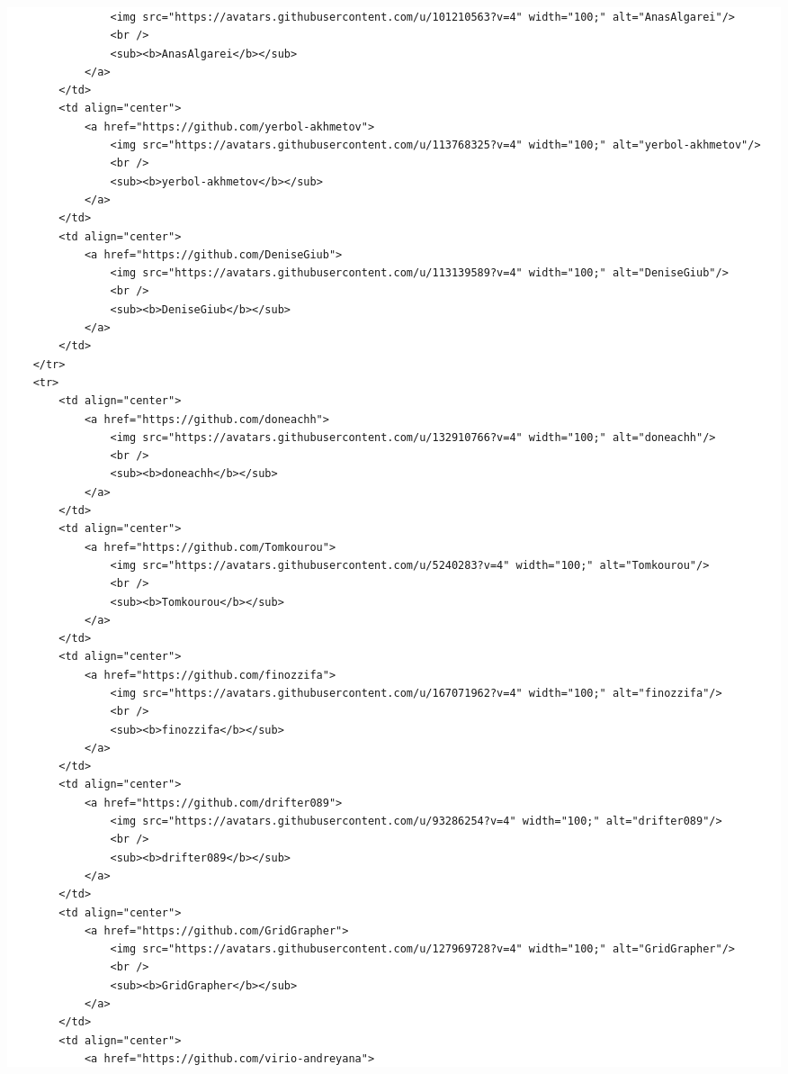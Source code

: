                     <img src="https://avatars.githubusercontent.com/u/101210563?v=4" width="100;" alt="AnasAlgarei"/>
                    <br />
                    <sub><b>AnasAlgarei</b></sub>
                </a>
            </td>
            <td align="center">
                <a href="https://github.com/yerbol-akhmetov">
                    <img src="https://avatars.githubusercontent.com/u/113768325?v=4" width="100;" alt="yerbol-akhmetov"/>
                    <br />
                    <sub><b>yerbol-akhmetov</b></sub>
                </a>
            </td>
            <td align="center">
                <a href="https://github.com/DeniseGiub">
                    <img src="https://avatars.githubusercontent.com/u/113139589?v=4" width="100;" alt="DeniseGiub"/>
                    <br />
                    <sub><b>DeniseGiub</b></sub>
                </a>
            </td>
		</tr>
		<tr>
            <td align="center">
                <a href="https://github.com/doneachh">
                    <img src="https://avatars.githubusercontent.com/u/132910766?v=4" width="100;" alt="doneachh"/>
                    <br />
                    <sub><b>doneachh</b></sub>
                </a>
            </td>
            <td align="center">
                <a href="https://github.com/Tomkourou">
                    <img src="https://avatars.githubusercontent.com/u/5240283?v=4" width="100;" alt="Tomkourou"/>
                    <br />
                    <sub><b>Tomkourou</b></sub>
                </a>
            </td>
            <td align="center">
                <a href="https://github.com/finozzifa">
                    <img src="https://avatars.githubusercontent.com/u/167071962?v=4" width="100;" alt="finozzifa"/>
                    <br />
                    <sub><b>finozzifa</b></sub>
                </a>
            </td>
            <td align="center">
                <a href="https://github.com/drifter089">
                    <img src="https://avatars.githubusercontent.com/u/93286254?v=4" width="100;" alt="drifter089"/>
                    <br />
                    <sub><b>drifter089</b></sub>
                </a>
            </td>
            <td align="center">
                <a href="https://github.com/GridGrapher">
                    <img src="https://avatars.githubusercontent.com/u/127969728?v=4" width="100;" alt="GridGrapher"/>
                    <br />
                    <sub><b>GridGrapher</b></sub>
                </a>
            </td>
            <td align="center">
                <a href="https://github.com/virio-andreyana">